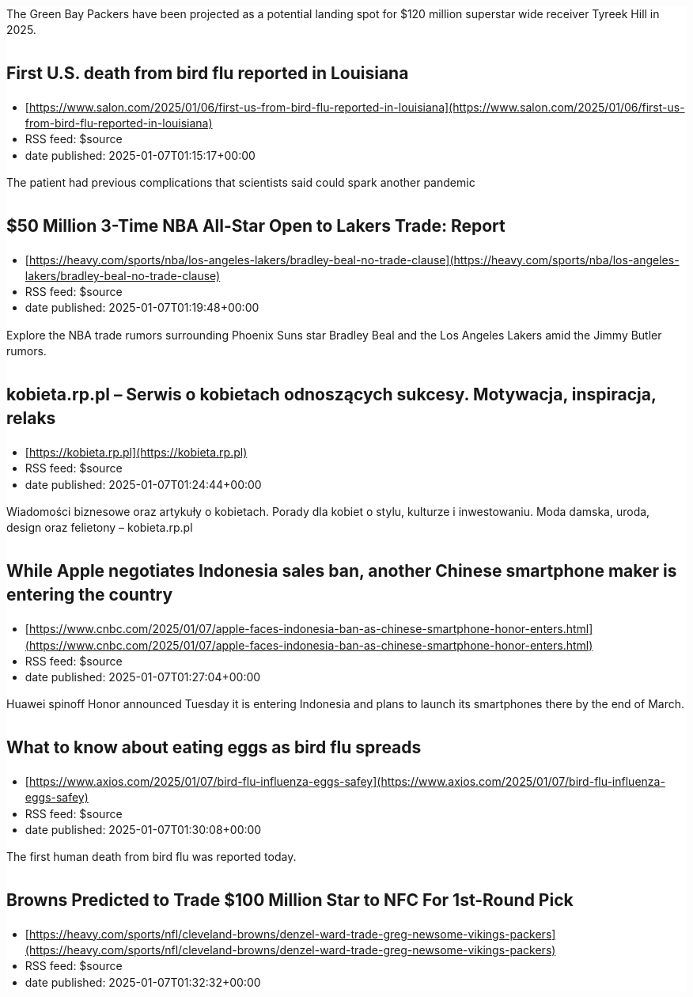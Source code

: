 The Green Bay Packers have been projected as a potential landing spot for $120 million superstar wide receiver Tyreek Hill in 2025.

## First U.S. death from bird flu reported in Louisiana
 - [https://www.salon.com/2025/01/06/first-us-from-bird-flu-reported-in-louisiana](https://www.salon.com/2025/01/06/first-us-from-bird-flu-reported-in-louisiana)
 - RSS feed: $source
 - date published: 2025-01-07T01:15:17+00:00

The patient had previous complications that scientists said could spark another pandemic

## $50 Million 3-Time NBA All-Star Open to Lakers Trade: Report
 - [https://heavy.com/sports/nba/los-angeles-lakers/bradley-beal-no-trade-clause](https://heavy.com/sports/nba/los-angeles-lakers/bradley-beal-no-trade-clause)
 - RSS feed: $source
 - date published: 2025-01-07T01:19:48+00:00

Explore the NBA trade rumors surrounding Phoenix Suns star Bradley Beal and the Los Angeles Lakers amid the Jimmy Butler rumors.

## kobieta.rp.pl – Serwis o kobietach odnoszących sukcesy. Motywacja, inspiracja, relaks
 - [https://kobieta.rp.pl](https://kobieta.rp.pl)
 - RSS feed: $source
 - date published: 2025-01-07T01:24:44+00:00

Wiadomości biznesowe oraz artykuły o kobietach. Porady dla kobiet o stylu, kulturze i inwestowaniu. Moda damska, uroda, design oraz felietony – kobieta.rp.pl

## While Apple negotiates Indonesia sales ban, another Chinese smartphone maker is entering the country
 - [https://www.cnbc.com/2025/01/07/apple-faces-indonesia-ban-as-chinese-smartphone-honor-enters.html](https://www.cnbc.com/2025/01/07/apple-faces-indonesia-ban-as-chinese-smartphone-honor-enters.html)
 - RSS feed: $source
 - date published: 2025-01-07T01:27:04+00:00

Huawei spinoff Honor announced Tuesday it is entering Indonesia and plans to launch its smartphones there by the end of March.

## What to know about eating eggs as bird flu spreads
 - [https://www.axios.com/2025/01/07/bird-flu-influenza-eggs-safey](https://www.axios.com/2025/01/07/bird-flu-influenza-eggs-safey)
 - RSS feed: $source
 - date published: 2025-01-07T01:30:08+00:00

The first human death from bird flu was reported today.

## Browns Predicted to Trade $100 Million Star to NFC For 1st-Round Pick
 - [https://heavy.com/sports/nfl/cleveland-browns/denzel-ward-trade-greg-newsome-vikings-packers](https://heavy.com/sports/nfl/cleveland-browns/denzel-ward-trade-greg-newsome-vikings-packers)
 - RSS feed: $source
 - date published: 2025-01-07T01:32:32+00:00
